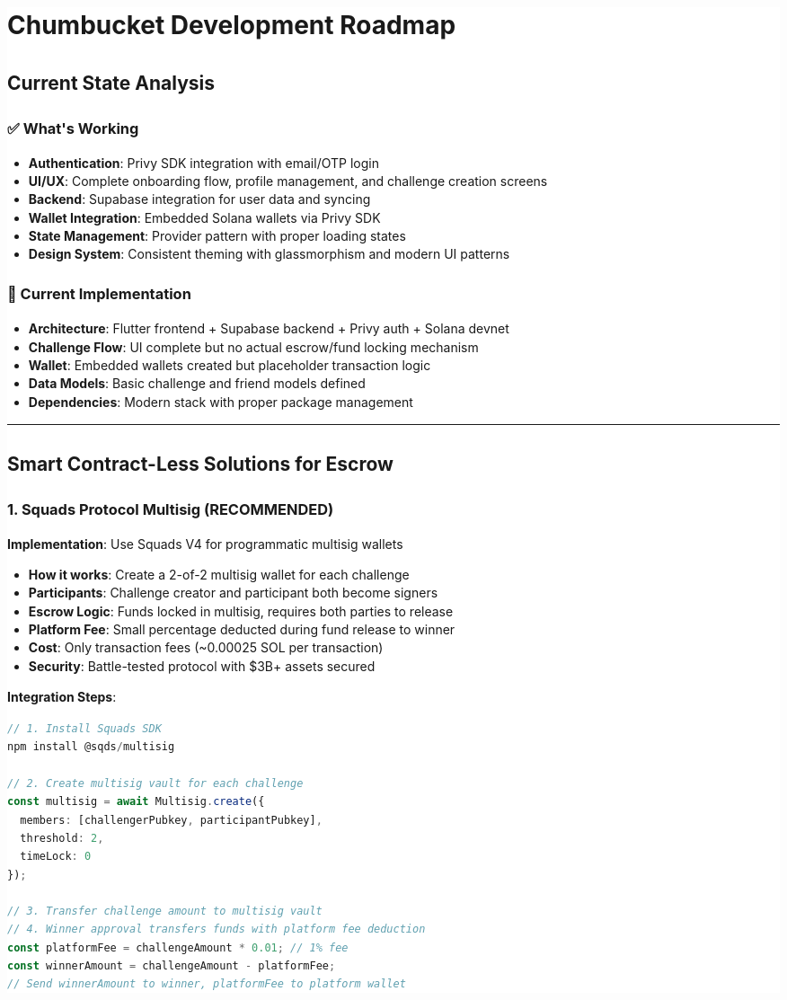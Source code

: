 # Chumbucket Development Roadmap

## Current State Analysis

### ✅ What's Working
- **Authentication**: Privy SDK integration with email/OTP login
- **UI/UX**: Complete onboarding flow, profile management, and challenge creation screens
- **Backend**: Supabase integration for user data and syncing
- **Wallet Integration**: Embedded Solana wallets via Privy SDK
- **State Management**: Provider pattern with proper loading states
- **Design System**: Consistent theming with glassmorphism and modern UI patterns

### 🔄 Current Implementation
- **Architecture**: Flutter frontend + Supabase backend + Privy auth + Solana devnet
- **Challenge Flow**: UI complete but no actual escrow/fund locking mechanism
- **Wallet**: Embedded wallets created but placeholder transaction logic
- **Data Models**: Basic challenge and friend models defined
- **Dependencies**: Modern stack with proper package management

---

## Smart Contract-Less Solutions for Escrow

### 1. **Squads Protocol Multisig (RECOMMENDED)**
**Implementation**: Use Squads V4 for programmatic multisig wallets
- **How it works**: Create a 2-of-2 multisig wallet for each challenge
- **Participants**: Challenge creator and participant both become signers
- **Escrow Logic**: Funds locked in multisig, requires both parties to release
- **Platform Fee**: Small percentage deducted during fund release to winner
- **Cost**: Only transaction fees (~0.00025 SOL per transaction)
- **Security**: Battle-tested protocol with $3B+ assets secured

**Integration Steps**:
```typescript
// 1. Install Squads SDK
npm install @sqds/multisig

// 2. Create multisig vault for each challenge
const multisig = await Multisig.create({
  members: [challengerPubkey, participantPubkey],
  threshold: 2,
  timeLock: 0
});

// 3. Transfer challenge amount to multisig vault
// 4. Winner approval transfers funds with platform fee deduction
const platformFee = challengeAmount * 0.01; // 1% fee
const winnerAmount = challengeAmount - platformFee;
// Send winnerAmount to winner, platformFee to platform wallet
```
